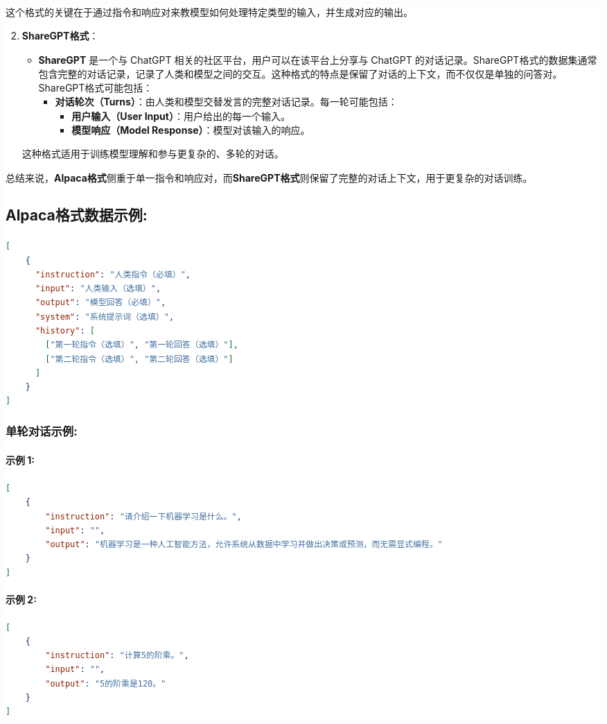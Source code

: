   这个格式的关键在于通过指令和响应对来教模型如何处理特定类型的输入，并生成对应的输出。

2. **ShareGPT格式**：
   - **ShareGPT** 是一个与 ChatGPT 相关的社区平台，用户可以在该平台上分享与 ChatGPT 的对话记录。ShareGPT格式的数据集通常包含完整的对话记录，记录了人类和模型之间的交互。这种格式的特点是保留了对话的上下文，而不仅仅是单独的问答对。ShareGPT格式可能包括：
     - **对话轮次（Turns）**：由人类和模型交替发言的完整对话记录。每一轮可能包括：
       - **用户输入（User Input）**：用户给出的每一个输入。
       - **模型响应（Model Response）**：模型对该输入的响应。

   这种格式适用于训练模型理解和参与更复杂的、多轮的对话。

总结来说，**Alpaca格式**侧重于单一指令和响应对，而**ShareGPT格式**则保留了完整的对话上下文，用于更复杂的对话训练。


## Alpaca格式数据示例:

```json
[
    {
      "instruction": "人类指令（必填）",
      "input": "人类输入（选填）",
      "output": "模型回答（必填）",
      "system": "系统提示词（选填）",
      "history": [
        ["第一轮指令（选填）", "第一轮回答（选填）"],
        ["第二轮指令（选填）", "第二轮回答（选填）"]
      ]
    }
]
```

### 单轮对话示例:

#### 示例 1:

```json
[
    {
        "instruction": "请介绍一下机器学习是什么。",
        "input": "",
        "output": "机器学习是一种人工智能方法，允许系统从数据中学习并做出决策或预测，而无需显式编程。"
    }
]
```

#### 示例 2:

```json
[
    {
        "instruction": "计算5的阶乘。",
        "input": "",
        "output": "5的阶乘是120。"
    }
]
```
